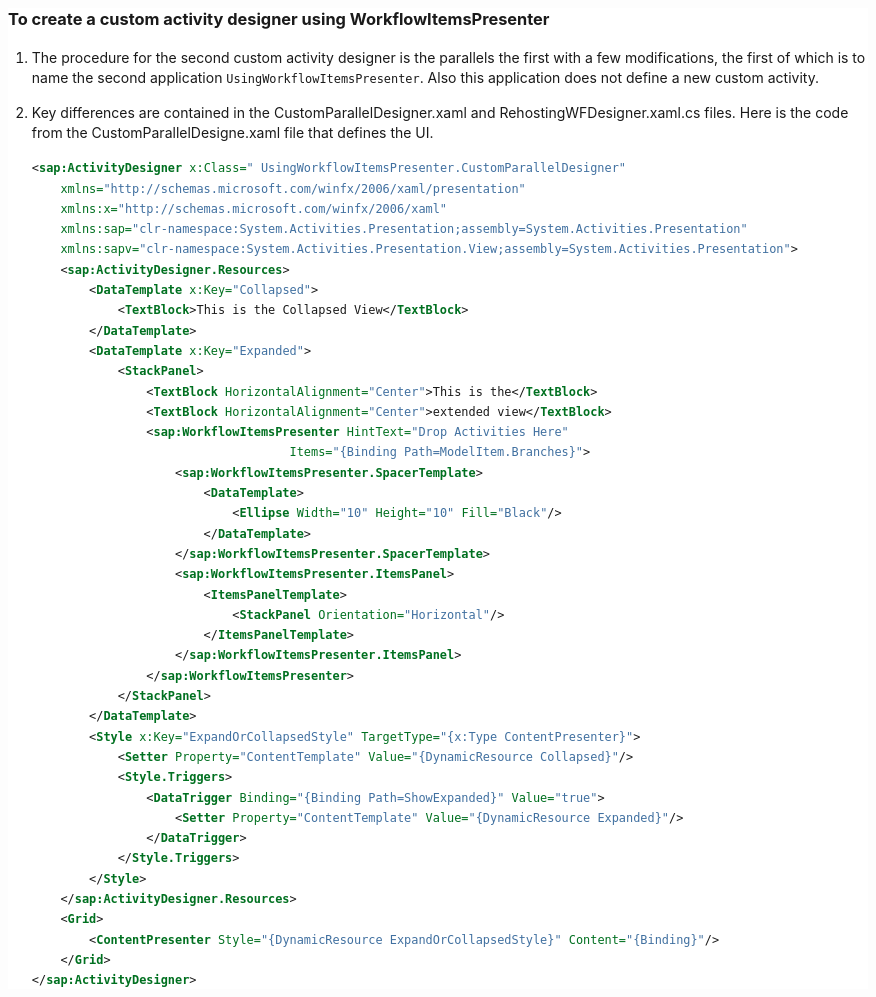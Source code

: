 ### To create a custom activity designer using WorkflowItemsPresenter  
  
1. The procedure for the second custom activity designer is the parallels the first with a few modifications, the first of which is to name the second application `UsingWorkflowItemsPresenter`. Also this application does not define a new custom activity.  
  
2. Key differences are contained in the CustomParallelDesigner.xaml and RehostingWFDesigner.xaml.cs files. Here is the code from the CustomParallelDesigne.xaml file that defines the UI.  
  
   ```xml  
   <sap:ActivityDesigner x:Class=" UsingWorkflowItemsPresenter.CustomParallelDesigner"  
       xmlns="http://schemas.microsoft.com/winfx/2006/xaml/presentation"  
       xmlns:x="http://schemas.microsoft.com/winfx/2006/xaml"  
       xmlns:sap="clr-namespace:System.Activities.Presentation;assembly=System.Activities.Presentation"  
       xmlns:sapv="clr-namespace:System.Activities.Presentation.View;assembly=System.Activities.Presentation">  
       <sap:ActivityDesigner.Resources>  
           <DataTemplate x:Key="Collapsed">  
               <TextBlock>This is the Collapsed View</TextBlock>  
           </DataTemplate>  
           <DataTemplate x:Key="Expanded">  
               <StackPanel>  
                   <TextBlock HorizontalAlignment="Center">This is the</TextBlock>  
                   <TextBlock HorizontalAlignment="Center">extended view</TextBlock>  
                   <sap:WorkflowItemsPresenter HintText="Drop Activities Here"  
                                       Items="{Binding Path=ModelItem.Branches}">  
                       <sap:WorkflowItemsPresenter.SpacerTemplate>  
                           <DataTemplate>  
                               <Ellipse Width="10" Height="10" Fill="Black"/>  
                           </DataTemplate>  
                       </sap:WorkflowItemsPresenter.SpacerTemplate>  
                       <sap:WorkflowItemsPresenter.ItemsPanel>  
                           <ItemsPanelTemplate>  
                               <StackPanel Orientation="Horizontal"/>  
                           </ItemsPanelTemplate>  
                       </sap:WorkflowItemsPresenter.ItemsPanel>  
                   </sap:WorkflowItemsPresenter>  
               </StackPanel>  
           </DataTemplate>  
           <Style x:Key="ExpandOrCollapsedStyle" TargetType="{x:Type ContentPresenter}">  
               <Setter Property="ContentTemplate" Value="{DynamicResource Collapsed}"/>  
               <Style.Triggers>  
                   <DataTrigger Binding="{Binding Path=ShowExpanded}" Value="true">  
                       <Setter Property="ContentTemplate" Value="{DynamicResource Expanded}"/>  
                   </DataTrigger>  
               </Style.Triggers>  
           </Style>  
       </sap:ActivityDesigner.Resources>  
       <Grid>  
           <ContentPresenter Style="{DynamicResource ExpandOrCollapsedStyle}" Content="{Binding}"/>  
       </Grid>  
   </sap:ActivityDesigner>  
   ```  
  